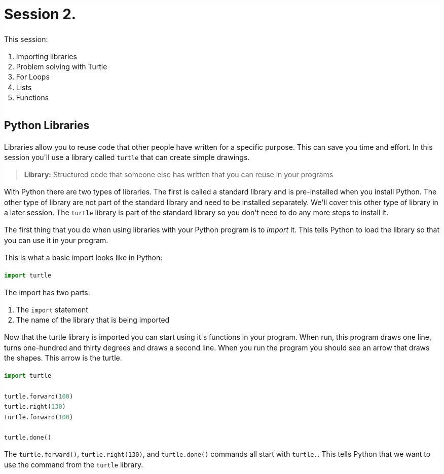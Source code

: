# Session 2.


This session:

1. Importing libraries
1. Problem solving with Turtle
1. For Loops
1. Lists
1. Functions


## Python  Libraries

Libraries allow you to reuse code that other people have written for a specific purpose. This can save you time and effort. In this session you'll use a library called `turtle` that can create simple drawings.



> **Library:** Structured code that someone else has written that you can reuse in your programs

With Python there are two types of libraries. The first is called a standard library and is pre-installed when you install Python. The other type of library are not part of the standard library and need to be installed separately. We'll cover this other type of library in a later session. The `turtle` library is part of the standard library so you don't need to do any more steps to install it.

The first thing that you do when using libraries with your Python program is to *import* it. This tells Python to load the library so that you can use it in your program.

This is what a basic import looks like in Python:

```python
import turtle
```

The import has two parts:

1. The `import` statement
1. The name of the library that is being imported 

Now that the turtle library is imported you can start using it's functions in your program. When run, this program draws one line, turns one-hundred and thirty degrees and draws a second line. When you run the program you should see an arrow that draws the shapes. This arrow is the turtle.


```python
import turtle

turtle.forward(100)
turtle.right(130)
turtle.forward(100)

turtle.done()
```



The `turtle.forward()`, `turtle.right(130)`, and `turtle.done()` commands all start with `turtle.`. This tells Python that we want to use the command from the `turtle` library.

